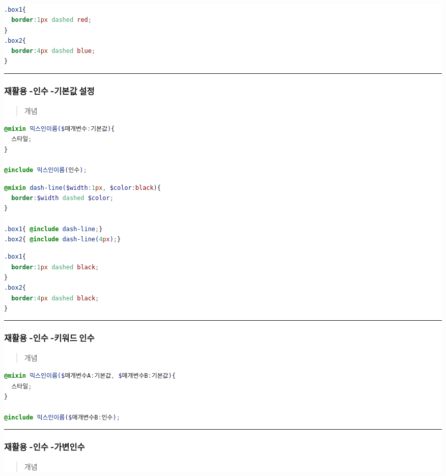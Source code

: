 ```css
.box1{ 
  border:1px dashed red;
}
.box2{ 
  border:4px dashed blue;
}
```
---

### 재활용 -인수 -기본값 설정
>개념

```scss
@mixin 믹스인이름($매개변수:기본값){
  스타일;
}

@include 믹스인이름(인수);
```

```scss
@mixin dash-line($width:1px, $color:black){
  border:$width dashed $color;
}

.box1{ @include dash-line;}
.box2{ @include dash-line(4px);}
```

```css
.box1{ 
  border:1px dashed black;
}
.box2{ 
  border:4px dashed black;
}
```
---

### 재활용 -인수 -키워드 인수
>개념

```scss
@mixin 믹스인이름($매개변수A:기본값, $매개변수B:기본값){
  스타일;
}

@include 믹스인이름($매개변수B:인수);
```
---

### 재활용 -인수 -가변인수
>개념
